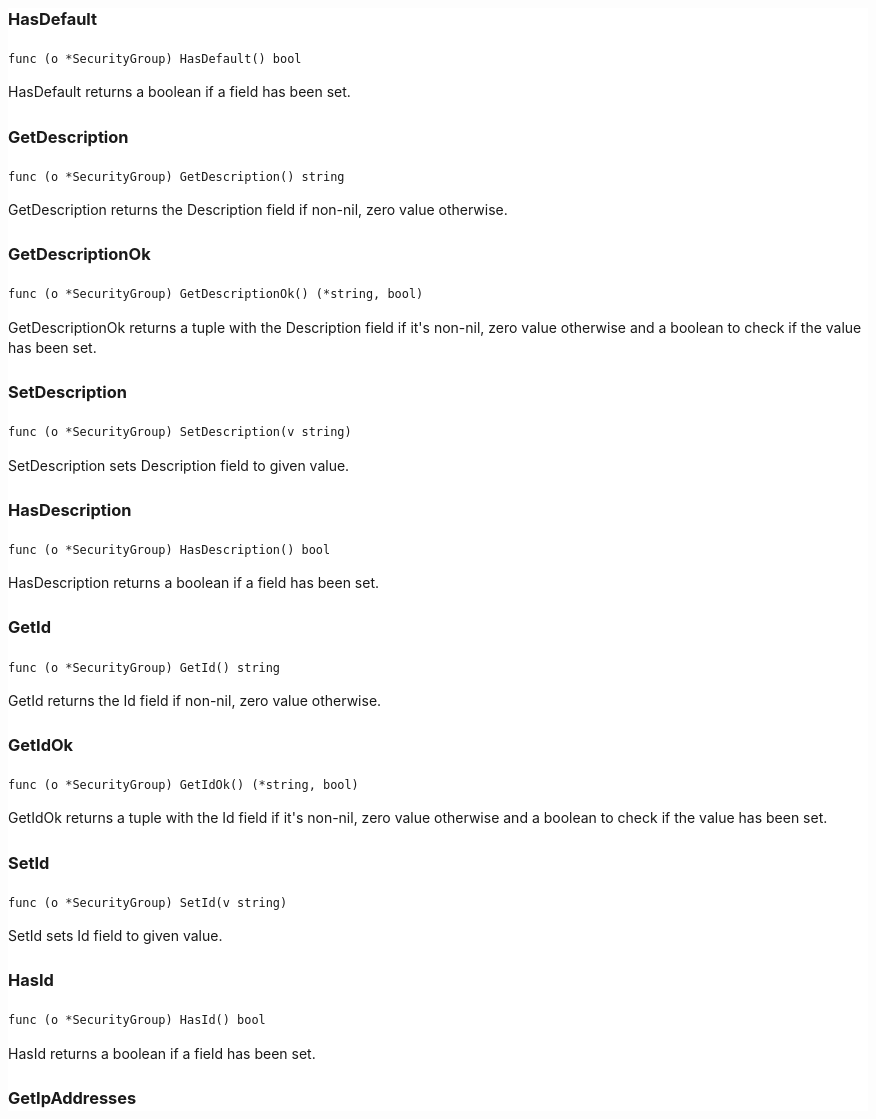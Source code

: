 ### HasDefault

`func (o *SecurityGroup) HasDefault() bool`

HasDefault returns a boolean if a field has been set.

### GetDescription

`func (o *SecurityGroup) GetDescription() string`

GetDescription returns the Description field if non-nil, zero value otherwise.

### GetDescriptionOk

`func (o *SecurityGroup) GetDescriptionOk() (*string, bool)`

GetDescriptionOk returns a tuple with the Description field if it's non-nil, zero value otherwise
and a boolean to check if the value has been set.

### SetDescription

`func (o *SecurityGroup) SetDescription(v string)`

SetDescription sets Description field to given value.

### HasDescription

`func (o *SecurityGroup) HasDescription() bool`

HasDescription returns a boolean if a field has been set.

### GetId

`func (o *SecurityGroup) GetId() string`

GetId returns the Id field if non-nil, zero value otherwise.

### GetIdOk

`func (o *SecurityGroup) GetIdOk() (*string, bool)`

GetIdOk returns a tuple with the Id field if it's non-nil, zero value otherwise
and a boolean to check if the value has been set.

### SetId

`func (o *SecurityGroup) SetId(v string)`

SetId sets Id field to given value.

### HasId

`func (o *SecurityGroup) HasId() bool`

HasId returns a boolean if a field has been set.

### GetIpAddresses
